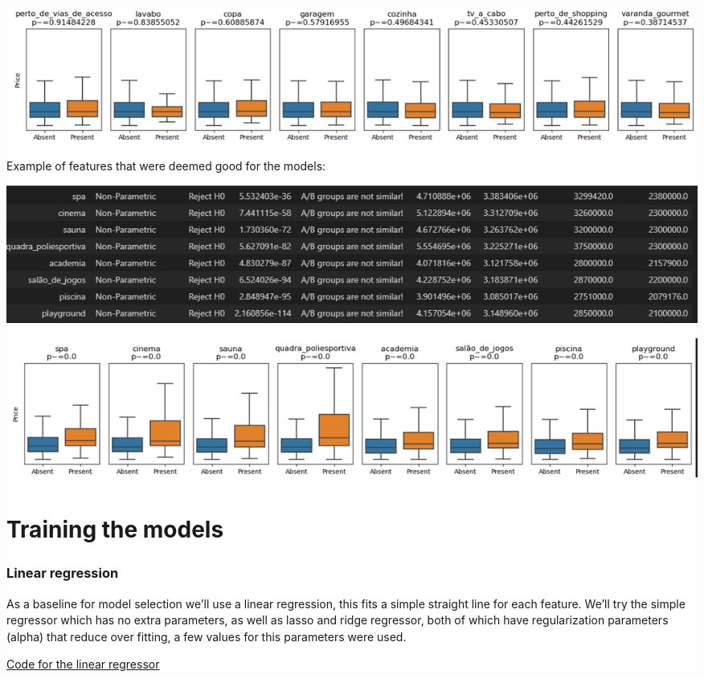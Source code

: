 ![Untitled](Finding%20the%20right%20place%20c70df3a46dad45b5ab696513e22722f2/Untitled%2013.png)

Example of features that were deemed good for the models:

![Untitled](Finding%20the%20right%20place%20c70df3a46dad45b5ab696513e22722f2/Untitled%2014.png)

![Untitled](Finding%20the%20right%20place%20c70df3a46dad45b5ab696513e22722f2/Untitled%2015.png)

# Training the models

### Linear regression

As a baseline for model selection we’ll use a linear regression, this fits a simple straight line for each feature. We’ll try the simple regressor which has no extra parameters, as well as lasso and ridge regressor, both of which have regularization parameters (alpha) that reduce over fitting, a few values for this parameters were used.

[Code for the linear regressor](https://www.notion.so/Code-for-the-linear-regressor-b7bf0de56497461c92d0e11767010bcb?pvs=21)
